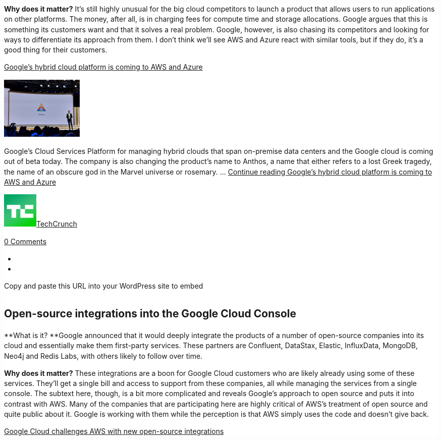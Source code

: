 **Why does it matter?** It’s still highly unusual for the big cloud competitors to launch a product that allows users to run applications on other platforms. The money, after all, is in charging fees for compute time and storage allocations. Google argues that this is something its customers want and that it solves a real problem. Google, however, is also chasing its competitors and looking for ways to differentiate its approach from them. I don’t think we’ll see AWS and Azure react with similar tools, but if they do, it’s a good thing for their customers.

[Google’s hybrid cloud platform is coming to AWS and Azure](https://techcrunch.com/2019/04/09/googles-anthos-hybrid-cloud-platform-is-coming-to-aws-and-azure/)

[![IMG_20190409_091144.jpg](../_resources/063166b67f9409601b561302c72c235f.jpg)](https://techcrunch.com/2019/04/09/googles-anthos-hybrid-cloud-platform-is-coming-to-aws-and-azure/)

Google’s Cloud Services Platform for managing hybrid clouds that span on-premise data centers and the Google cloud is coming out of beta today. The company is also changing the product’s name to Anthos, a name that either refers to a lost Greek tragedy, the name of an obscure god in the Marvel universe or rosemary. … [Continue reading Google’s hybrid cloud platform is coming to AWS and Azure](https://techcrunch.com/2019/04/09/googles-anthos-hybrid-cloud-platform-is-coming-to-aws-and-azure/)

[![cropped-cropped-favicon-gradient.png](../_resources/699eba1131df749a2f9e0c71ccc1be3e.png)TechCrunch](https://techcrunch.com/)

[0 Comments](https://techcrunch.com/2019/04/09/googles-anthos-hybrid-cloud-platform-is-coming-to-aws-and-azure/#respond)

-
-
Copy and paste this URL into your WordPress site to embed

## Open-source integrations into the Google Cloud Console

**What is it? **Google announced that it would deeply integrate the products of a number of open-source companies into its cloud and essentially make them first-party services. These partners are Confluent, DataStax, Elastic, InfluxData, MongoDB, Neo4j and Redis Labs, with others likely to follow over time.

**Why does it matter?** These integrations are a boon for Google Cloud customers who are likely already using some of these services. They’ll get a single bill and access to support from these companies, all while managing the services from a single console. The subtext here, though, is a bit more complicated and reveals Google’s approach to open source and puts it into contrast with AWS. Many of the companies that are participating here are highly critical of AWS’s treatment of open source and quite public about it. Google is working with them while the perception is that AWS simply uses the code and doesn’t give back.

[Google Cloud challenges AWS with new open-source integrations](https://techcrunch.com/2019/04/09/google-gives-aws-the-open-source-middle-finger/)
